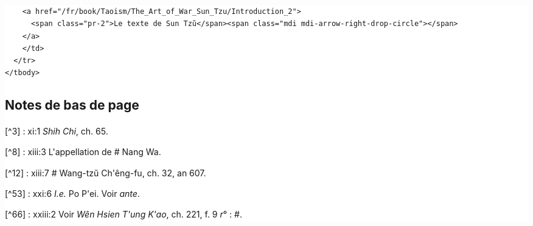         <a href="/fr/book/Taoism/The_Art_of_War_Sun_Tzu/Introduction_2">
          <span class="pr-2">Le texte de Sun Tzŭ</span><span class="mdi mdi-arrow-right-drop-circle"></span>
        </a>
        </td>
      </tr>
    </tbody>
  </table>
</figure>

## Notes de bas de page

[^3] : xi:1 _Shih Chi_, ch. 65.

[^4]: xi:2 Également écrit # Ho Lü. Il régna de 514 à 496 av. J.-C.

[^5]: xii:1 _Shih Chi_, ch. 130, f. 6 _r_°.

[^6]: xiii:1 Je note que M. Chavannes traduit # par « le peuple est épuisé ». Mais dans le livre de Sun Tzŭ lui-même (voir notamment VII §§ 24–26), le sens ordinaire de # est « armée », et cela, je pense, est plus approprié ici.

[^7]: xiii:2 Ces mots sont également donnés dans la biographie de Wu Tzŭ-hsü, ch. 66, fol. 3 _r_°.

[^8] : xiii:3 L'appellation de # Nang Wa.

[^9]: xiii:4 _Shih Chi_, ch. 31, fol. 6 r°.

[^10]: xiii:5 _Ibid._ ch. 25, fol. I r°.

[^11]: xiii:6 L'appellation de # Ho Yen, mentionnée au ch. 39 sous l'année 637

[^12] : xiii:7 # Wang-tzŭ Ch'êng-fu, ch. 32, an 607.

[^13]: xiv:1 L'erreur est assez naturelle. Les critiques autochtones se réfèrent au #, un ouvrage de la dynastie Han, qui dit (ch. 2, fol. 3 _v_° de mon édition) : # « Dix _li_ à l'extérieur de la porte Wu \[de la ville de # Wu, aujourd'hui Soochow dans le Kiangsu\] se trouve un grand tertre, élevé pour commémorer le divertissement de Sun Wu de Ch'i, qui excellait dans l'art de la guerre, par le roi de Wu. »

[^14]: xiv:2 #.

[^15]: xiv:3 #.

[^16]: xv:1 #.

[^17]: xv:2 Le _Shih Chi_, d'autre part, dit : #. Je peux remarquer en passant que le nom # pour quelqu'un qui était un grand guerrier est tout aussi suspect que # pour un homme qui a eu les pieds coupés.

[^18]: xv:3 Une allusion à #, II. 2: # « Ils attachaient des cordes au bois pour fabriquer des arcs, et aiguisaient le bois pour fabriquer des flèches. L'utilisation d'arcs et de flèches sert à maintenir l'Empire en respect. »

[^19]: xv:4 # XII. 7.

[^20]: xv:5 # V. iv. 7.

[^21]: xv:6 #, 7ème diagramme (#).

[^22]: xvi:1 #.

[^23]: xvi:2 # ch. 1 (#) _ad init_. Le texte du passage dans le # _T'u Shu_ (#, ch. 85) est : #.

[^24]: xvi:3 Le fils et successeur de Ho Lu. Il fut finalement vaincu et renversé par # Kou Chien, roi de Yüeh, en 473 av. J.-C. Voir _post_.

[^25]: xvi:4 Roi Yen de # Hsü, être fabuleux, dont Sun Hsing-yen dit dans sa préface : # « Son humanité l'a conduit à la destruction. » Voir _Shih Chi_, ch. 5, f. 1 _v_°, et la note de M. Chavannes, _Mémoires Historiques_, tom. II, p. 8.

[^26]: xvi:5 _T'u Shu_, _ibid_. ch. 90: #.

[^27]: xvi:6 Le passage que j'ai mis entre parenthèses est omis dans le _T'u Shu_, et pourrait être une interpolation. Il était cependant connu de # Chang Shou-chieh de la dynastie T'ang, et apparaît dans le _T'ai P'ing Yü Lan_.

[^28]: xvi:7 Ts'ao Kung semble penser à la première partie du chap. II, peut-être surtout au § 8.

[^29]: xvii:1 #.

[^30]: xvii:2 #.

[^31]: xvii:3 Le # mentionne deux éditions de Sun Tzŭ en 3 _chüan_, à savoir # et #.

[^32]: xvii:4 Voir chap. XI.

[^33]: xviii:1 #.

[^34]: xviii:2 #.

[^35]: xviii:3 Tels que le #, cité dans le commentaire de # Chêng Hsüan sur le _Chou Li_, le # et le #, mentionnés dans le # _Sui Chih_, et le #, dans le _Hsin T'ang Chih_.

[^36]: xix:1 D'autre part, il est intéressant de noter que # _Wu Tzŭ_, qui compte actuellement 6 chapitres, en compte 48 dans le _Han Chih_. De même, le _Chung Yung_ est crédité de 49 chapitres, bien qu'il ne s'agisse désormais que d'un seul. Dans le cas d'œuvres aussi courtes, on est tenté de penser que # pourrait simplement signifier « feuilles ».

[^37]: xix:2 Voir _T'u Shu_, ch. 442, #.

[^38]: xix:3 Un extrait se trouve sur [p. xlv](../Introduction_5#pxlv).

[^39]: xix:4 #.

[^40]: xix:5 #.

[^41]: xix:6 # p. xx #.

[^42]: xx:1 #.

[^43]: xx:2 Voir #.

[^44]: xx:3 #.

[^45]: xx:4 Ch. 99, fol. 5 _r_°.

[^46]: xx:5 #.

[^47]: xx:6 _Shih Chi_, ch. 65 _ad fin:_ #.

[^48]: xxi:1 # Yeh Shih de la dynastie Song \[1151–1223\]. Voir # ch. 221, ff. 7, 8.

[^49]: xxi:2 Voir _Tso Chuan_, #, I. 3 _ad fin_. et XI. 3 _ad init_. Il ne mérite guère d'être mis au même niveau que les assassins.

[^50]: xxi:3 Voir pp. [66](../7#p66), [128](../11#p128).

[^51]: xxi:4 Voir _Tso Chuan_, #, XXX. 5.

[^52]: xxi:5 Voir p. 128. Chuan Chu est la forme abrégée de son nom.

[^53] : xxi:6 _I.e._ Po P'ei. Voir _ante_.

[^54]: xxi:7 #.

[^55]: xxi:8 Le noyau de cette œuvre est probablement authentique, bien que d'importants ajouts aient été effectués ultérieurement. Kuan Chung est mort en 645 av. J.-C.

[^56]: xxi:9 Voir _infra_, [p. l](../Introduction_6#pl).

[^57]: xxi:10 Je ne sais pas de quel ouvrage il s'agit, à moins qu'il ne s'agisse du dernier chapitre du #. Cependant, la raison pour laquelle ce chapitre devrait être choisi n'est pas claire.

[^58]: xxii:1 Vers 480 av. J.-C.

[^59]: xxii:2 #.

[^60]: xxii:3 C'est, je suppose, l'âge de Wu Wang et de Chou Kong.

[^61]: xxii:4 Au 3e siècle avant J.-C.

[^62]: xxii:5 Ssŭ-ma Jang-chü, dont le nom de famille était # T'ien, vécut dans la seconde moitié du VIe siècle av. J.-C. et aurait également écrit un ouvrage sur la guerre. Voir _Shih Chi_, ch. 64, et _infra_, [p. l](../Introduction_6#pl).

[^63]: xxii:6 #.

[^64]: xxii:7 Voir la fin du passage cité du _Shih Chi_ à la [p. xii](../#pxii).

[^65]: xxiii:1 Dans le #, un catalogue classé de sa bibliothèque familiale.

[^66] : xxiii:2 Voir _Wên Hsien T'ung K'ao_, ch. 221, f. 9 _r_° : #.


[^68]: xxiii:4 # Voici une liste des passages de Sun Tzŭ dont la substance ou les mots mêmes ont été repris par les premiers auteurs : VII. 9 ; IX. 17 ; I. 24 (#). IX. 23 ; IX. I, 3, 7 ; V. 1 ; III. 18 ; XI. 58 ; VII. 31 ; VII. 24 ; VII. 26 ; IX. 15 ; IX. 4 (_bis_) (#). III. 8 ; IV. 7 (#) VII. 19 ; V. 14 ; III 2 (#). III. 8 ; XI. 2 ; I. 19 ; XI. 58 ; X. 10 et VI. 1 (#. Deux des passages ci-dessus sont cités). V. 13 ; IV. 2 (#). IX. 11, 12 ; XI. 30 ; I. 13 ; VII. 19 et IV. 7 ; VII. 32 ; VII. 25 ; IV. 20 et V. IX. 43 ; V. 15 ; VII. 26 ; V.4 et XI. 39 ; VIII. 11 ; VI. 4 (#). V.4 (#). II. 20 ; X.14 (#).
[^69]: xxiv:1 Voir Legge's Classics, vol. V, Prolegomena p. 27. Legge pense que le _Tso Chuan_ a dû être écrit au Ve siècle, mais pas avant 424 av. J.-C.
[^70]: xxiv:2 Les exemples cités sont :—III. 14, 15 : # est dit équivalent à # ; II. 15 : # = # ; VII. 28 : # = # ; XI. 60 : # =# ; XI. 24 : l'utilisation de # au lieu de # (la forme ultérieure) ; XI. 64 : # = # ; IX. 3 : # = # ; III. 11 : # et # antithétiquement opposés dans le sens de # et # ; XI. 56 : # = # ; XI. 31 : #= #.
[^71]: xxv:1 Voir _Mencius_ III. 1. iii. 13–20.
[^72]: xxv:2 # il n'est pas nécessaire de préciser qu'il s'agit d'un habitant des montagnes. Je pense qu'il désigne simplement une personne menant une vie retirée et se tenant à l'écart des affaires publiques.
[^73]: xxvii:1 Lorsque Wu apparaît pour la première fois dans le _Ch'un Ch'iu_ en 584, il est déjà en désaccord avec son puissant voisin. Le _Ch'un Ch'iu_ mentionne Yüeh pour la première fois en 539, le _Tso Chuan_ en 601.
[^74]: xxvii:2 Ceci est explicitement indiqué dans le _Tso Chuan_, #.
[^75]: xxviii:1 Il y a ceci à dire pour la période ultérieure, que la querelle tendrait à devenir plus amère après chaque rencontre, et justifierait ainsi plus pleinement le langage utilisé dans XI, § 30.
[^76]: xxix:1 Voir sa préface à Sun Tzŭ : #.
[^77]: xxix:2 Avec Wu Yüan lui-même, le cas est exactement l'inverse : un faux traité sur la guerre a été écrit sur lui simplement parce qu'il était un grand général. Nous avons ici une incitation évidente à la contrefaçon. Sun Wu, d'autre part, ne pouvait pas avoir été largement connu au Ve siècle.
[^78]: xxix:3 Voir _Tso Chuan_, #, 4e année (506), § 14 # : « Depuis la date de l'accession du roi Chao \[515\], il n'y eut pas d'année où Ch'u ne fut pas attaqué par Wu. »